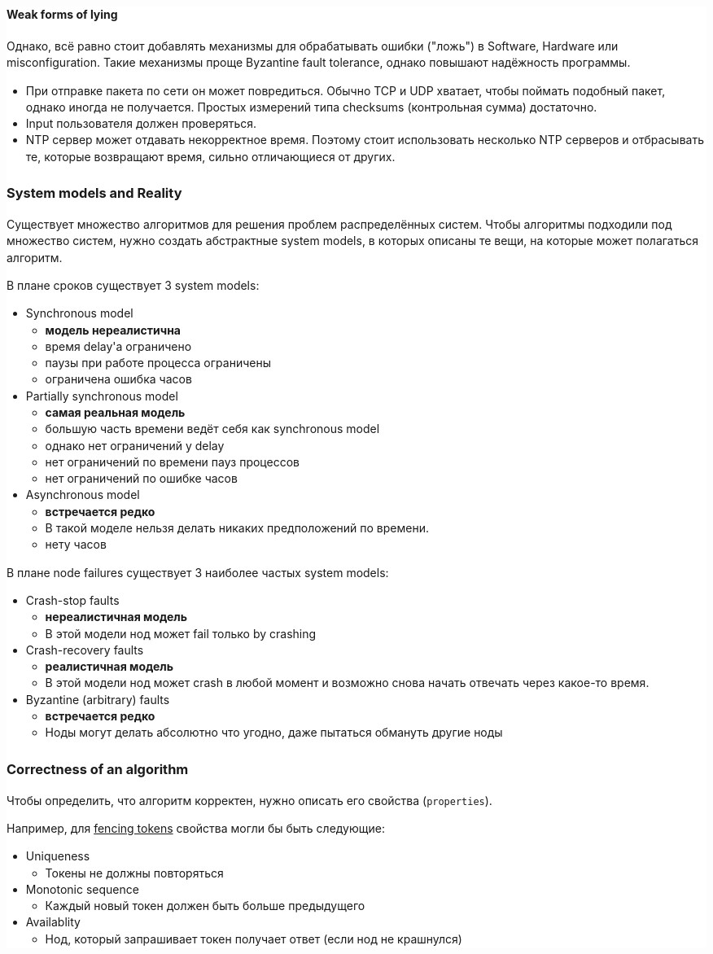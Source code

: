 #### Weak forms of lying
Однако, всё равно стоит добавлять механизмы для обрабатывать ошибки ("ложь") в Software, Hardware или misconfiguration. Такие механизмы проще Byzantine fault tolerance, однако повышают надёжность программы.

- При отправке пакета по сети он может повредиться. Обычно TCP и UDP хватает, чтобы поймать подобный пакет, однако иногда не получается. Простых измерений типа checksums (контрольная сумма) достаточно.
- Input пользователя должен проверяться.
- NTP сервер может отдавать некорректное время. Поэтому стоит использовать несколько NTP серверов и отбрасывать те, которые возвращают время, сильно отличающиеся от других.

### System models and Reality
Существует множество алгоритмов для решения проблем распределённых систем. Чтобы алгоритмы подходили под множество систем, нужно создать абстрактные system models, в которых описаны те вещи, на которые может полагаться алгоритм.

В плане сроков существует 3 system models:
- Synchronous model
  - **модель нереалистична**
  - время delay'а ограничено
  - паузы при работе процесса ограничены
  - ограничена ошибка часов
- Partially synchronous model
  - **самая реальная модель**
  - большую часть времени ведёт себя как synchronous model 
  - однако нет ограничений у delay
  - нет ограничений по времени пауз процессов
  - нет ограничений по ошибке часов
- Asynchronous model
  - **встречается редко**
  - В такой моделе нельзя делать никаких предположений по времени.
  - нету часов 

В плане node failures существует 3 наиболее частых system models:
- Crash-stop faults
  - **нереалистичная модель**
  - В этой модели нод может fail только by crashing 
- Crash-recovery faults
  - **реалистичная модель**
  - В этой модели нод может crash в любой момент и возможно снова начать отвечать через какое-то время.
- Byzantine (arbitrary) faults
  - **встречается редко**
  - Ноды могут делать абсолютно что угодно, даже пытаться обмануть другие ноды

### Correctness of an algorithm
Чтобы определить, что алгоритм корректен, нужно описать его свойства (`properties`).

Например, для [fencing tokens](#fencing-tokens) свойства могли бы быть следующие:
- Uniqueness
  - Токены не должны повторяться
- Monotonic sequence
  - Каждый новый токен должен быть больше предыдущего
- Availablity
  - Нод, который запрашивает токен получает ответ (если нод не крашнулся)
